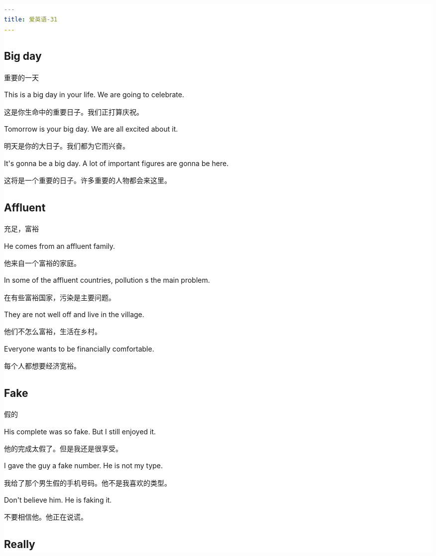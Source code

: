 ```yaml
---
title: 爱英语-31
---
```


## Big day

重要的一天

This is a big day in your life. We are going to celebrate.

这是你生命中的重要日子。我们正打算庆祝。

Tomorrow is your big day. We are all excited about it.

明天是你的大日子。我们都为它而兴奋。

It's gonna be a big day. A lot of important figures are gonna be here.

这将是一个重要的日子。许多重要的人物都会来这里。

## Affluent

充足，富裕

He comes from an affluent family.

他来自一个富裕的家庭。

In some of the affluent countries, pollution s the main problem.

在有些富裕国家，污染是主要问题。

They are not well off and live in the village.

他们不怎么富裕，生活在乡村。

Everyone wants to be financially comfortable.

每个人都想要经济宽裕。

## Fake

假的

His complete was so fake. But I still enjoyed it.

他的完成太假了。但是我还是很享受。

I gave the guy a fake number. He is not my type.

我给了那个男生假的手机号码。他不是我喜欢的类型。

Don't believe him. He is faking it.

不要相信他。他正在说谎。

## Really
